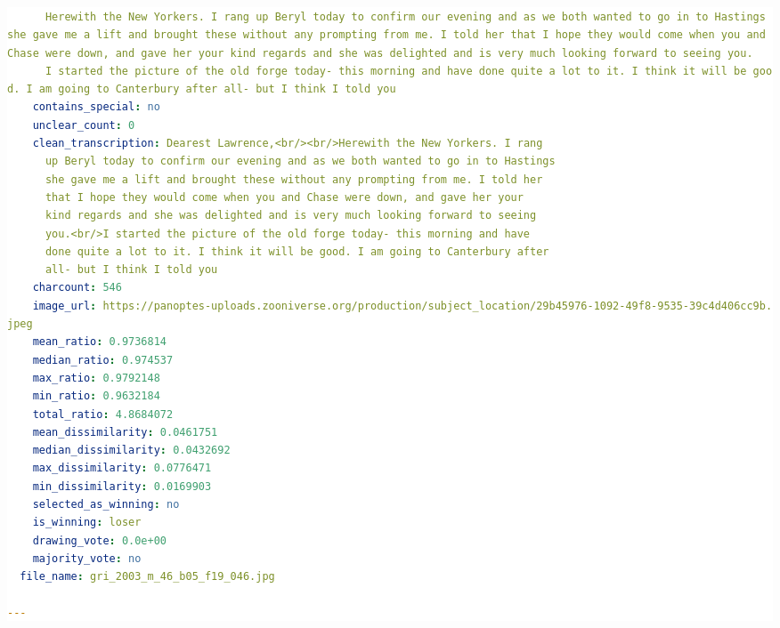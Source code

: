```yaml
      Herewith the New Yorkers. I rang up Beryl today to confirm our evening and as we both wanted to go in to Hastings she gave me a lift and brought these without any prompting from me. I told her that I hope they would come when you and Chase were down, and gave her your kind regards and she was delighted and is very much looking forward to seeing you.
      I started the picture of the old forge today- this morning and have done quite a lot to it. I think it will be good. I am going to Canterbury after all- but I think I told you
    contains_special: no
    unclear_count: 0
    clean_transcription: Dearest Lawrence,<br/><br/>Herewith the New Yorkers. I rang
      up Beryl today to confirm our evening and as we both wanted to go in to Hastings
      she gave me a lift and brought these without any prompting from me. I told her
      that I hope they would come when you and Chase were down, and gave her your
      kind regards and she was delighted and is very much looking forward to seeing
      you.<br/>I started the picture of the old forge today- this morning and have
      done quite a lot to it. I think it will be good. I am going to Canterbury after
      all- but I think I told you
    charcount: 546
    image_url: https://panoptes-uploads.zooniverse.org/production/subject_location/29b45976-1092-49f8-9535-39c4d406cc9b.jpeg
    mean_ratio: 0.9736814
    median_ratio: 0.974537
    max_ratio: 0.9792148
    min_ratio: 0.9632184
    total_ratio: 4.8684072
    mean_dissimilarity: 0.0461751
    median_dissimilarity: 0.0432692
    max_dissimilarity: 0.0776471
    min_dissimilarity: 0.0169903
    selected_as_winning: no
    is_winning: loser
    drawing_vote: 0.0e+00
    majority_vote: no
  file_name: gri_2003_m_46_b05_f19_046.jpg

---
```

